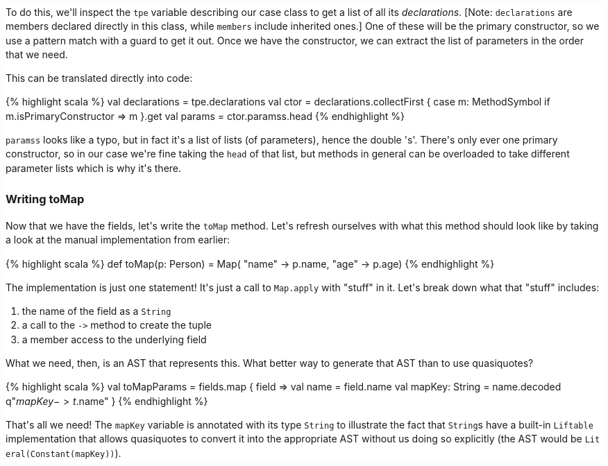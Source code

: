 To do this, we'll inspect the `tpe` variable describing our case class to get a
list of all its _declarations_. [Note: `declarations` are members declared directly
in this class, while `members` include inherited ones.] One of these will be the
primary constructor, so we use a pattern match with a guard to get it out. Once
we have the constructor, we can extract the list of parameters in the order
that we need.

This can be translated directly into code:

{% highlight scala %}
val declarations = tpe.declarations
val ctor = declarations.collectFirst {
  case m: MethodSymbol if m.isPrimaryConstructor => m
}.get
val params = ctor.paramss.head
{% endhighlight %}

`paramss` looks like a typo, but in fact it's a list of lists (of parameters),
hence the double 's'. There's only ever one primary constructor, so in our case
we're fine taking the `head` of that list, but methods in general can be
overloaded to take different parameter lists which is why it's there.

### Writing toMap

Now that we have the fields, let's write the `toMap` method. Let's refresh
ourselves with what this method should look like by taking a look at the manual
implementation from earlier:

{% highlight scala %}
def toMap(p: Person) = Map(
  "name" -> p.name,
  "age" -> p.age)
{% endhighlight %}

The implementation is just one statement! It's just a call to `Map.apply` with
"stuff" in it. Let's break down what that "stuff" includes:

1. the name of the field as a `String`
2. a call to the `->` method to create the tuple
3. a member access to the underlying field

What we need, then, is an AST that represents this. What better way to generate that AST than to use quasiquotes?

{% highlight scala %}
val toMapParams = fields.map { field =>
  val name = field.name
  val mapKey: String = name.decoded
  q"$mapKey -> t.$name"
}
{% endhighlight %}

That's all we need! The `mapKey` variable is annotated with its type `String` to
illustrate the fact that `String`s have a built-in `Liftable` implementation that
allows quasiquotes to convert it into the appropriate AST without us doing so
explicitly (the AST would be `Literal(Constant(mapKey))`).
